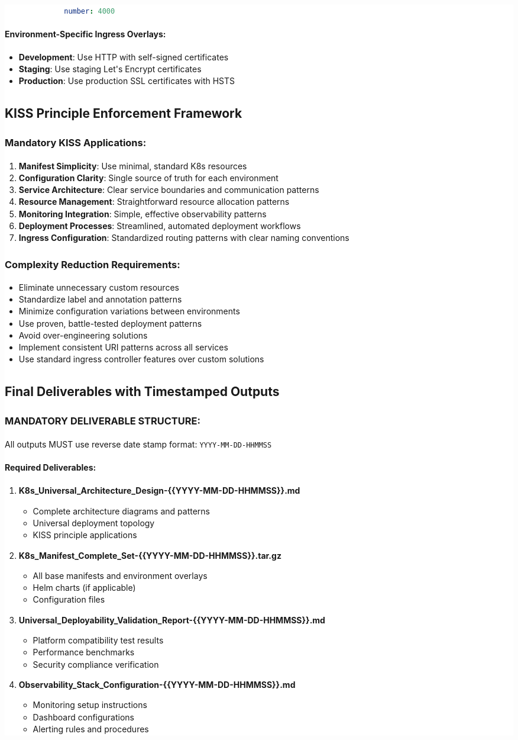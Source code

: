 ```yaml
              number: 4000
```

#### Environment-Specific Ingress Overlays:
- **Development**: Use HTTP with self-signed certificates
- **Staging**: Use staging Let's Encrypt certificates
- **Production**: Use production SSL certificates with HSTS

## KISS Principle Enforcement Framework

### Mandatory KISS Applications:
1. **Manifest Simplicity**: Use minimal, standard K8s resources
2. **Configuration Clarity**: Single source of truth for each environment
3. **Service Architecture**: Clear service boundaries and communication patterns
4. **Resource Management**: Straightforward resource allocation patterns
5. **Monitoring Integration**: Simple, effective observability patterns
6. **Deployment Processes**: Streamlined, automated deployment workflows
7. **Ingress Configuration**: Standardized routing patterns with clear naming conventions

### Complexity Reduction Requirements:
- Eliminate unnecessary custom resources
- Standardize label and annotation patterns
- Minimize configuration variations between environments
- Use proven, battle-tested deployment patterns
- Avoid over-engineering solutions
- Implement consistent URI patterns across all services
- Use standard ingress controller features over custom solutions

## Final Deliverables with Timestamped Outputs

### MANDATORY DELIVERABLE STRUCTURE:
All outputs MUST use reverse date stamp format: `YYYY-MM-DD-HHMMSS`

#### Required Deliverables:
1. **K8s_Universal_Architecture_Design-{{YYYY-MM-DD-HHMMSS}}.md**
   - Complete architecture diagrams and patterns
   - Universal deployment topology
   - KISS principle applications

2. **K8s_Manifest_Complete_Set-{{YYYY-MM-DD-HHMMSS}}.tar.gz**
   - All base manifests and environment overlays
   - Helm charts (if applicable)
   - Configuration files

3. **Universal_Deployability_Validation_Report-{{YYYY-MM-DD-HHMMSS}}.md**
   - Platform compatibility test results
   - Performance benchmarks
   - Security compliance verification

4. **Observability_Stack_Configuration-{{YYYY-MM-DD-HHMMSS}}.md**
   - Monitoring setup instructions
   - Dashboard configurations
   - Alerting rules and procedures
